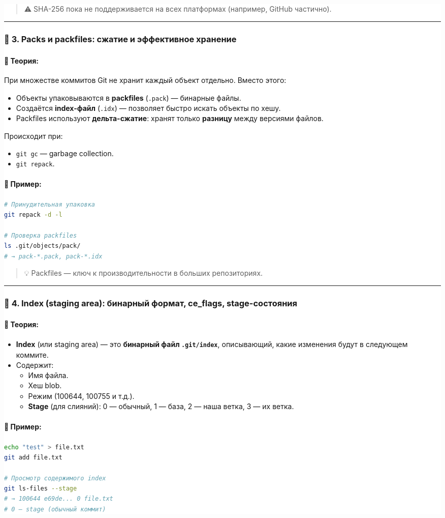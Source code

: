 > ⚠️ SHA-256 пока не поддерживается на всех платформах (например, GitHub частично).

---

### 📌 **3. Packs и packfiles: сжатие и эффективное хранение**

#### 🔹 Теория:
При множестве коммитов Git не хранит каждый объект отдельно. Вместо этого:
- Объекты упаковываются в **packfiles** (`.pack`) — бинарные файлы.
- Создаётся **index-файл** (`.idx`) — позволяет быстро искать объекты по хешу.
- Packfiles используют **дельта-сжатие**: хранят только **разницу** между версиями файлов.

Происходит при:
- `git gc` — garbage collection.
- `git repack`.

#### 🔹 Пример:
```bash
# Принудительная упаковка
git repack -d -l

# Проверка packfiles
ls .git/objects/pack/
# → pack-*.pack, pack-*.idx
```

> 💡 Packfiles — ключ к производительности в больших репозиториях.

---

### 📌 **4. Index (staging area): бинарный формат, ce_flags, stage-состояния**

#### 🔹 Теория:
- **Index** (или staging area) — это **бинарный файл `.git/index`**, описывающий, какие изменения будут в следующем коммите.
- Содержит:
  - Имя файла.
  - Хеш blob.
  - Режим (100644, 100755 и т.д.).
  - **Stage** (для слияний): 0 — обычный, 1 — база, 2 — наша ветка, 3 — их ветка.

#### 🔹 Пример:
```bash
echo "test" > file.txt
git add file.txt

# Просмотр содержимого index
git ls-files --stage
# → 100644 e69de... 0 file.txt
# 0 — stage (обычный коммит)
```
